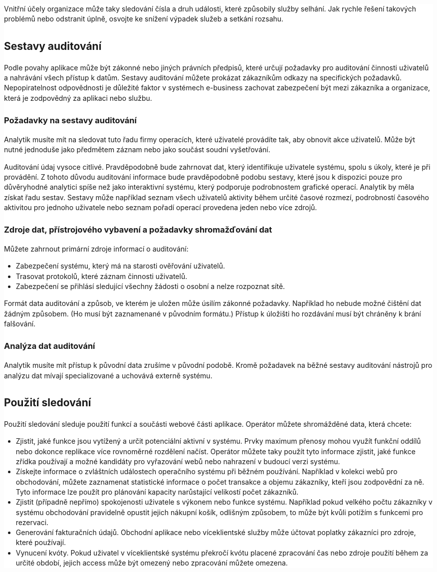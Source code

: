 Vnitřní účely organizace může taky sledování čísla a druh události, které způsobily služby selhání. Jak rychle řešení takových problémů nebo odstranit úplně, osvojte ke snížení výpadek služeb a setkání rozsahu.

## <a name="auditing"></a>Sestavy auditování
Podle povahy aplikace může být zákonné nebo jiných právních předpisů, které určují požadavky pro auditování činnosti uživatelů a nahrávání všech přístup k datům. Sestavy auditování můžete prokázat zákazníkům odkazy na specifických požadavků. Nepopiratelnost odpovědnosti je důležité faktor v systémech e-business zachovat zabezpečení být mezi zákazníka a organizace, která je zodpovědný za aplikaci nebo službu.

### <a name="requirements-for-auditing"></a>Požadavky na sestavy auditování
Analytik musíte mít na sledovat tuto řadu firmy operacích, které uživatelé provádíte tak, aby obnovit akce uživatelů. Může být nutné jednoduše jako předmětem záznam nebo jako součást soudní vyšetřování.

Auditování údaj vysoce citlivé. Pravděpodobně bude zahrnovat dat, který identifikuje uživatele systému, spolu s úkoly, které je při provádění. Z tohoto důvodu auditování informace bude pravděpodobně podobu sestavy, které jsou k dispozici pouze pro důvěryhodné analytici spíše než jako interaktivní systému, který podporuje podrobnostem grafické operací. Analytik by měla získat řadu sestav. Sestavy může například seznam všech uživatelů aktivity během určité časové rozmezí, podrobností časového aktivitou pro jednoho uživatele nebo seznam pořadí operací provedena jeden nebo více zdrojů.

### <a name="data-sources-instrumentation-and-data-collection-requirements"></a>Zdroje dat, přístrojového vybavení a požadavky shromažďování dat
Můžete zahrnout primární zdroje informací o auditování:

- Zabezpečení systému, který má na starosti ověřování uživatelů.
- Trasovat protokolů, které záznam činnosti uživatelů.
- Zabezpečení se přihlásí sledující všechny žádosti o osobní a nelze rozpoznat sítě.

Formát data auditování a způsob, ve kterém je uložen může úsilím zákonné požadavky. Například ho nebude možné čištění dat žádným způsobem. (Ho musí být zaznamenané v původním formátu.) Přístup k úložišti ho rozdávání musí být chráněny k brání falšování.

### <a name="analyzing-audit-data"></a>Analýza dat auditování
Analytik musíte mít přístup k původní data zrušíme v původní podobě. Kromě požadavek na běžné sestavy auditování nástrojů pro analýzu dat mívají specializované a uchovává externě systému.

## <a name="usage-monitoring"></a>Použití sledování
Použití sledování sleduje použití funkcí a součásti webové části aplikace. Operátor můžete shromážděné data, která chcete:

- Zjistit, jaké funkce jsou vytížený a určit potenciální aktivní v systému. Prvky maximum přenosy mohou využít funkční oddílů nebo dokonce replikace více rovnoměrné rozdělení načíst. Operátor můžete taky použít tyto informace zjistit, jaké funkce zřídka používají a možné kandidáty pro vyřazování webů nebo nahrazení v budoucí verzi systému.
- Získejte informace o zvláštních událostech operačního systému při běžném používání. Například v kolekci webů pro obchodování, můžete zaznamenat statistické informace o počet transakce a objemu zákazníky, kteří jsou zodpovědní za ně. Tyto informace lze použít pro plánování kapacity narůstající velikostí počet zákazníků.
- Zjistit (případně nepřímo) spokojenosti uživatele s výkonem nebo funkce systému. Například pokud velkého počtu zákazníky v systému obchodování pravidelně opustit jejich nákupní košík, odlišným způsobem, to může být kvůli potížím s funkcemi pro rezervaci.
- Generování fakturačních údajů. Obchodní aplikace nebo víceklientské služby může účtovat poplatky zákazníci pro zdroje, které používají.
- Vynucení kvóty. Pokud uživatel v víceklientské systému překročí kvótu placené zpracování čas nebo zdroje použití během za určité období, jejich access může být omezený nebo zpracování můžete omezena.
